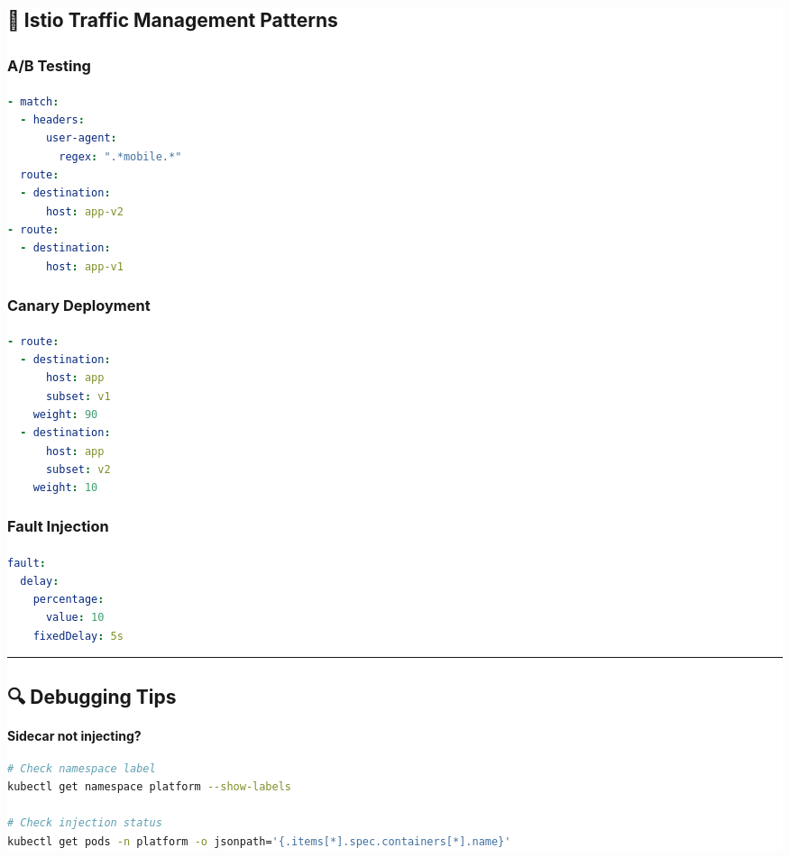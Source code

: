 ## 🔧 Istio Traffic Management Patterns

### A/B Testing
```yaml
- match:
  - headers:
      user-agent:
        regex: ".*mobile.*"
  route:
  - destination:
      host: app-v2
- route:
  - destination:
      host: app-v1
```

### Canary Deployment
```yaml
- route:
  - destination:
      host: app
      subset: v1
    weight: 90
  - destination:
      host: app
      subset: v2
    weight: 10
```

### Fault Injection
```yaml
fault:
  delay:
    percentage:
      value: 10
    fixedDelay: 5s
```

---

## 🔍 Debugging Tips

**Sidecar not injecting?**
```bash
# Check namespace label
kubectl get namespace platform --show-labels

# Check injection status
kubectl get pods -n platform -o jsonpath='{.items[*].spec.containers[*].name}'
```
